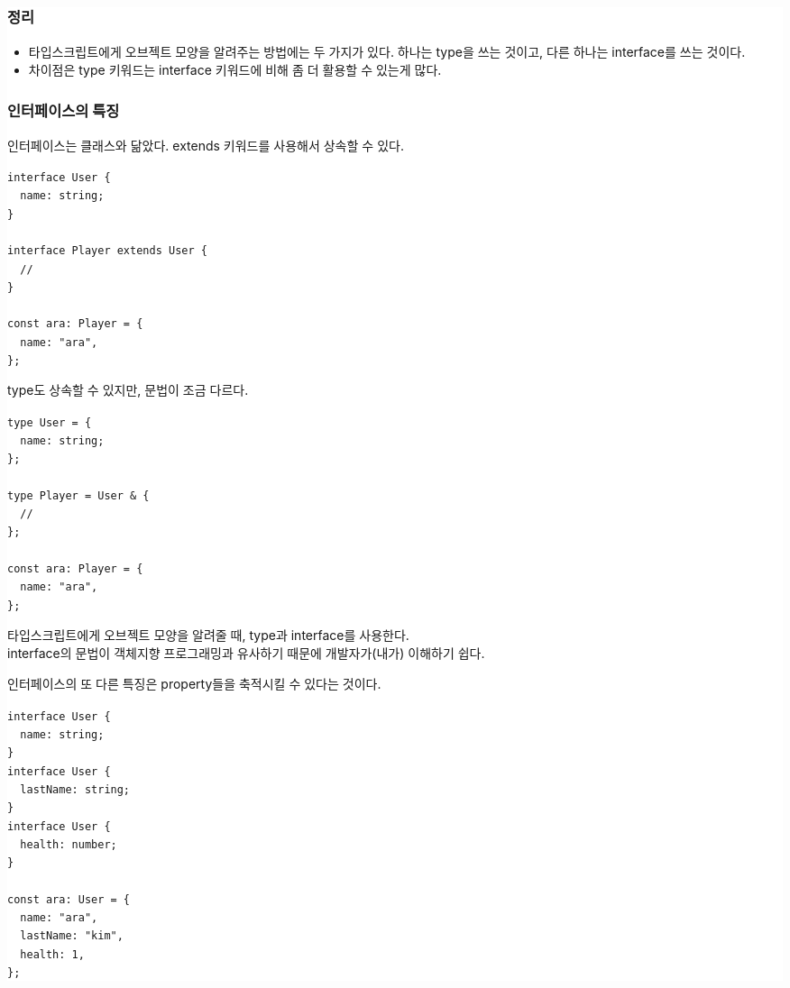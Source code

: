 ### 정리

- 타입스크립트에게 오브젝트 모양을 알려주는 방법에는 두 가지가 있다. 하나는 type을 쓰는 것이고, 다른 하나는 interface를 쓰는 것이다.
- 차이점은 type 키워드는 interface 키워드에 비해 좀 더 활용할 수 있는게 많다.

### 인터페이스의 특징

인터페이스는 클래스와 닮았다. extends 키워드를 사용해서 상속할 수 있다.

```tsx
interface User {
  name: string;
}

interface Player extends User {
  //
}

const ara: Player = {
  name: "ara",
};
```

type도 상속할 수 있지만, 문법이 조금 다르다.

```tsx
type User = {
  name: string;
};

type Player = User & {
  //
};

const ara: Player = {
  name: "ara",
};
```

타입스크립트에게 오브젝트 모양을 알려줄 때, type과 interface를 사용한다.  
interface의 문법이 객체지향 프로그래밍과 유사하기 때문에 개발자가(내가) 이해하기 쉽다.

인터페이스의 또 다른 특징은 property들을 축적시킬 수 있다는 것이다.

```tsx
interface User {
  name: string;
}
interface User {
  lastName: string;
}
interface User {
  health: number;
}

const ara: User = {
  name: "ara",
  lastName: "kim",
  health: 1,
};
```
